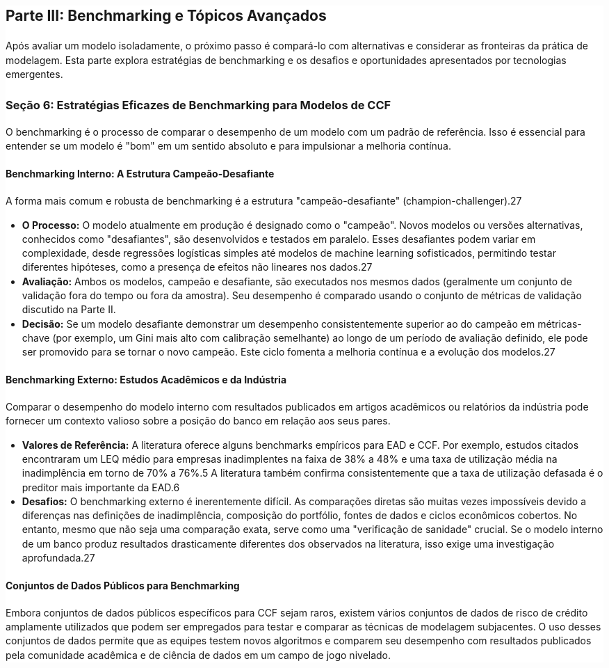 ## **Parte III: Benchmarking e Tópicos Avançados**

Após avaliar um modelo isoladamente, o próximo passo é compará-lo com alternativas e considerar as fronteiras da prática de modelagem. Esta parte explora estratégias de benchmarking e os desafios e oportunidades apresentados por tecnologias emergentes.

### **Seção 6: Estratégias Eficazes de Benchmarking para Modelos de CCF**

O benchmarking é o processo de comparar o desempenho de um modelo com um padrão de referência. Isso é essencial para entender se um modelo é "bom" em um sentido absoluto e para impulsionar a melhoria contínua.

#### **Benchmarking Interno: A Estrutura Campeão-Desafiante**

A forma mais comum e robusta de benchmarking é a estrutura "campeão-desafiante" (champion-challenger).27

* **O Processo:** O modelo atualmente em produção é designado como o "campeão". Novos modelos ou versões alternativas, conhecidos como "desafiantes", são desenvolvidos e testados em paralelo. Esses desafiantes podem variar em complexidade, desde regressões logísticas simples até modelos de machine learning sofisticados, permitindo testar diferentes hipóteses, como a presença de efeitos não lineares nos dados.27  
* **Avaliação:** Ambos os modelos, campeão e desafiante, são executados nos mesmos dados (geralmente um conjunto de validação fora do tempo ou fora da amostra). Seu desempenho é comparado usando o conjunto de métricas de validação discutido na Parte II.  
* **Decisão:** Se um modelo desafiante demonstrar um desempenho consistentemente superior ao do campeão em métricas-chave (por exemplo, um Gini mais alto com calibração semelhante) ao longo de um período de avaliação definido, ele pode ser promovido para se tornar o novo campeão. Este ciclo fomenta a melhoria contínua e a evolução dos modelos.27

#### **Benchmarking Externo: Estudos Acadêmicos e da Indústria**

Comparar o desempenho do modelo interno com resultados publicados em artigos acadêmicos ou relatórios da indústria pode fornecer um contexto valioso sobre a posição do banco em relação aos seus pares.

* **Valores de Referência:** A literatura oferece alguns benchmarks empíricos para EAD e CCF. Por exemplo, estudos citados encontraram um LEQ médio para empresas inadimplentes na faixa de 38% a 48% e uma taxa de utilização média na inadimplência em torno de 70% a 76%.5 A literatura também confirma consistentemente que a taxa de utilização defasada é o preditor mais importante da EAD.6  
* **Desafios:** O benchmarking externo é inerentemente difícil. As comparações diretas são muitas vezes impossíveis devido a diferenças nas definições de inadimplência, composição do portfólio, fontes de dados e ciclos econômicos cobertos. No entanto, mesmo que não seja uma comparação exata, serve como uma "verificação de sanidade" crucial. Se o modelo interno de um banco produz resultados drasticamente diferentes dos observados na literatura, isso exige uma investigação aprofundada.27

#### **Conjuntos de Dados Públicos para Benchmarking**

Embora conjuntos de dados públicos específicos para CCF sejam raros, existem vários conjuntos de dados de risco de crédito amplamente utilizados que podem ser empregados para testar e comparar as técnicas de modelagem subjacentes. O uso desses conjuntos de dados permite que as equipes testem novos algoritmos e comparem seu desempenho com resultados publicados pela comunidade acadêmica e de ciência de dados em um campo de jogo nivelado.
